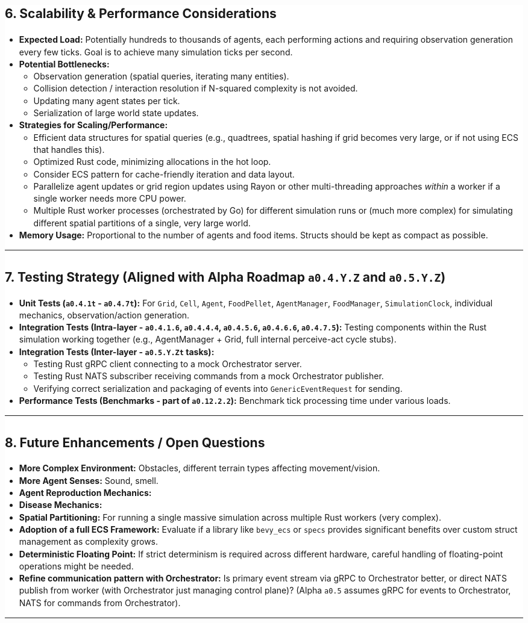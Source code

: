 
## 6. Scalability & Performance Considerations

*   **Expected Load:** Potentially hundreds to thousands of agents, each performing actions and requiring observation generation every few ticks. Goal is to achieve many simulation ticks per second.
*   **Potential Bottlenecks:**
    *   Observation generation (spatial queries, iterating many entities).
    *   Collision detection / interaction resolution if N-squared complexity is not avoided.
    *   Updating many agent states per tick.
    *   Serialization of large world state updates.
*   **Strategies for Scaling/Performance:**
    *   Efficient data structures for spatial queries (e.g., quadtrees, spatial hashing if grid becomes very large, or if not using ECS that handles this).
    *   Optimized Rust code, minimizing allocations in the hot loop.
    *   Consider ECS pattern for cache-friendly iteration and data layout.
    *   Parallelize agent updates or grid region updates using Rayon or other multi-threading approaches *within* a worker if a single worker needs more CPU power.
    *   Multiple Rust worker processes (orchestrated by Go) for different simulation runs or (much more complex) for simulating different spatial partitions of a single, very large world.
*   **Memory Usage:** Proportional to the number of agents and food items. Structs should be kept as compact as possible.

---

## 7. Testing Strategy (Aligned with Alpha Roadmap `a0.4.Y.Z` and `a0.5.Y.Z`)

*   **Unit Tests (`a0.4.1t` - `a0.4.7t`):** For `Grid`, `Cell`, `Agent`, `FoodPellet`, `AgentManager`, `FoodManager`, `SimulationClock`, individual mechanics, observation/action generation.
*   **Integration Tests (Intra-layer - `a0.4.1.6`, `a0.4.4.4`, `a0.4.5.6`, `a0.4.6.6`, `a0.4.7.5`):** Testing components within the Rust simulation working together (e.g., AgentManager + Grid, full internal perceive-act cycle stubs).
*   **Integration Tests (Inter-layer - `a0.5.Y.Zt` tasks):**
    *   Testing Rust gRPC client connecting to a mock Orchestrator server.
    *   Testing Rust NATS subscriber receiving commands from a mock Orchestrator publisher.
    *   Verifying correct serialization and packaging of events into `GenericEventRequest` for sending.
*   **Performance Tests (Benchmarks - part of `a0.12.2.2`):** Benchmark tick processing time under various loads.

---

## 8. Future Enhancements / Open Questions

*   **More Complex Environment:** Obstacles, different terrain types affecting movement/vision.
*   **More Agent Senses:** Sound, smell.
*   **Agent Reproduction Mechanics:**
*   **Disease Mechanics:**
*   **Spatial Partitioning:** For running a single massive simulation across multiple Rust workers (very complex).
*   **Adoption of a full ECS Framework:** Evaluate if a library like `bevy_ecs` or `specs` provides significant benefits over custom struct management as complexity grows.
*   **Deterministic Floating Point:** If strict determinism is required across different hardware, careful handling of floating-point operations might be needed.
*   **Refine communication pattern with Orchestrator:** Is primary event stream via gRPC to Orchestrator better, or direct NATS publish from worker (with Orchestrator just managing control plane)? (Alpha `a0.5` assumes gRPC for events to Orchestrator, NATS for commands from Orchestrator).

---